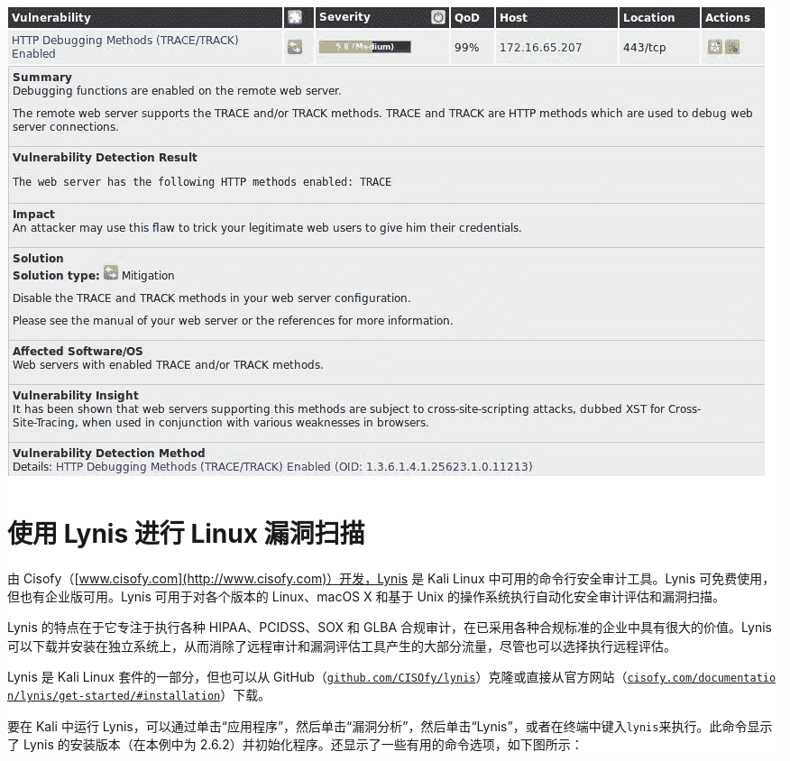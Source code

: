 ![](img/217c2fd1-21e7-41f4-b0b5-153f4176e253.jpg)

# 使用 Lynis 进行 Linux 漏洞扫描

由 Cisofy（[www.cisofy.com](http://www.cisofy.com)）开发，Lynis 是 Kali Linux 中可用的命令行安全审计工具。Lynis 可免费使用，但也有企业版可用。Lynis 可用于对各个版本的 Linux、macOS X 和基于 Unix 的操作系统执行自动化安全审计评估和漏洞扫描。

Lynis 的特点在于它专注于执行各种 HIPAA、PCIDSS、SOX 和 GLBA 合规审计，在已采用各种合规标准的企业中具有很大的价值。Lynis 可以下载并安装在独立系统上，从而消除了远程审计和漏洞评估工具产生的大部分流量，尽管也可以选择执行远程评估。

Lynis 是 Kali Linux 套件的一部分，但也可以从 GitHub（[`github.com/CISOfy/lynis`](https://github.com/CISOfy/lynis)）克隆或直接从官方网站（[`cisofy.com/documentation/lynis/get-started/#installation`](https://cisofy.com/documentation/lynis/get-started/#installation)）下载。

要在 Kali 中运行 Lynis，可以通过单击“应用程序”，然后单击“漏洞分析”，然后单击“Lynis”，或者在终端中键入`lynis`来执行。此命令显示了 Lynis 的安装版本（在本例中为 2.6.2）并初始化程序。还显示了一些有用的命令选项，如下图所示：
